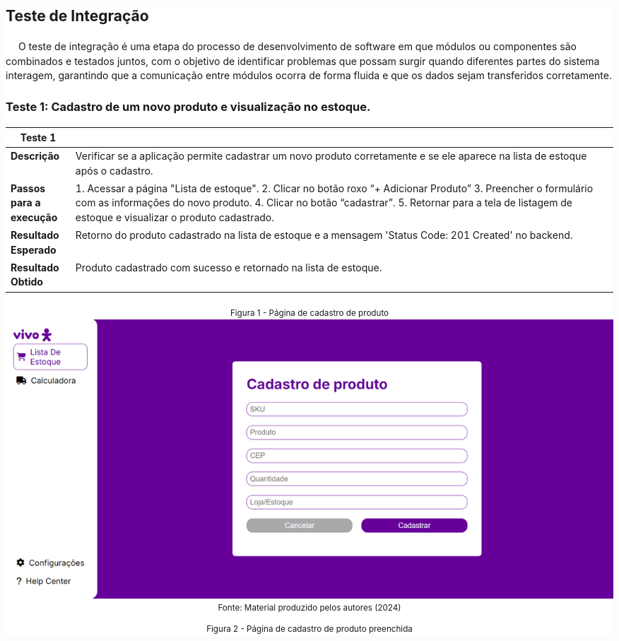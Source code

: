 ## Teste de Integração

&emsp; O teste de integração é uma etapa do processo de desenvolvimento de software em que módulos ou componentes são combinados e testados juntos, com o objetivo de identificar problemas que possam surgir quando diferentes partes do sistema interagem, garantindo que a comunicação entre módulos ocorra de forma fluida e que os dados sejam transferidos corretamente.

### Teste 1: Cadastro de um novo produto e visualização no estoque.

| Teste 1 |  |
| --- | --- |
| **Descrição** | Verificar se a aplicação permite cadastrar um novo produto corretamente e se ele aparece na lista de estoque após o cadastro.|
| **Passos para a execução** | 1. Acessar a página "Lista de estoque". 2. Clicar no botão roxo “+ Adicionar Produto” 3. Preencher o formulário com as informações do novo produto. 4. Clicar no botão “cadastrar”. 5. Retornar para a tela de listagem de estoque e visualizar o produto cadastrado.|
| **Resultado Esperado** | Retorno do produto cadastrado na lista de estoque e a mensagem 'Status Code: 201 Created' no backend. |
| **Resultado Obtido** |  Produto cadastrado com sucesso e retornado na lista de estoque.|

<div align="center">
<sub>Figura 1 - Página de cadastro de produto</sub>
<img src="../artefatos/img/Tela_cadastro_produto.png">
<sup>Fonte: Material produzido pelos autores (2024)</sup>
</div>

<div align="center">
<sub>Figura 2 - Página de cadastro de produto preenchida</sub>